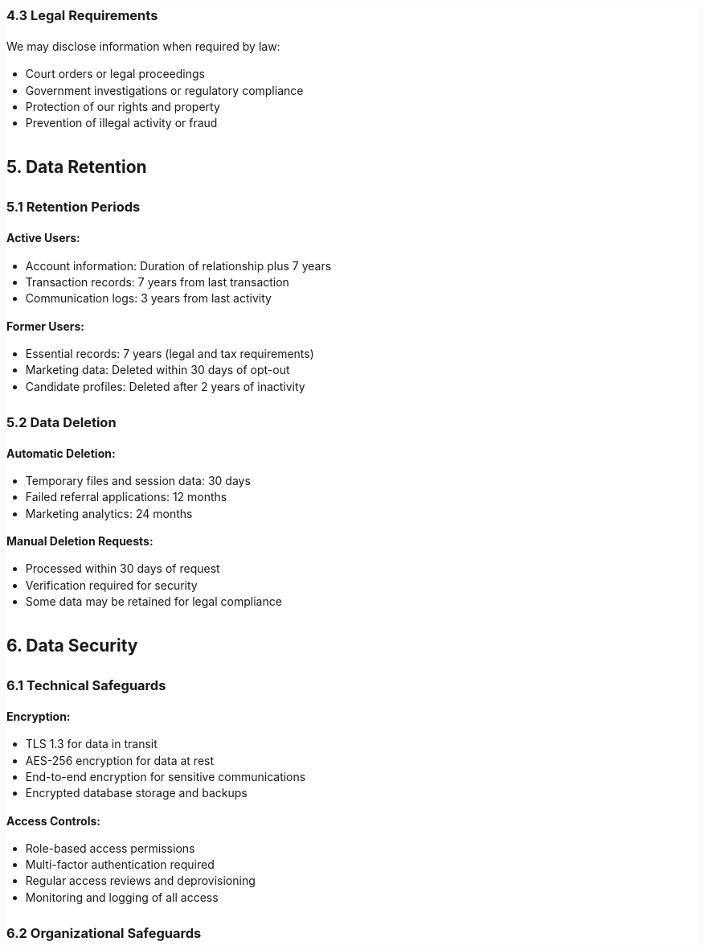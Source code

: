 ### 4.3 Legal Requirements

We may disclose information when required by law:
- Court orders or legal proceedings
- Government investigations or regulatory compliance
- Protection of our rights and property
- Prevention of illegal activity or fraud

## 5. Data Retention

### 5.1 Retention Periods

**Active Users:**
- Account information: Duration of relationship plus 7 years
- Transaction records: 7 years from last transaction
- Communication logs: 3 years from last activity

**Former Users:**
- Essential records: 7 years (legal and tax requirements)
- Marketing data: Deleted within 30 days of opt-out
- Candidate profiles: Deleted after 2 years of inactivity

### 5.2 Data Deletion

**Automatic Deletion:**
- Temporary files and session data: 30 days
- Failed referral applications: 12 months
- Marketing analytics: 24 months

**Manual Deletion Requests:**
- Processed within 30 days of request
- Verification required for security
- Some data may be retained for legal compliance

## 6. Data Security

### 6.1 Technical Safeguards

**Encryption:**
- TLS 1.3 for data in transit
- AES-256 encryption for data at rest
- End-to-end encryption for sensitive communications
- Encrypted database storage and backups

**Access Controls:**
- Role-based access permissions
- Multi-factor authentication required
- Regular access reviews and deprovisioning
- Monitoring and logging of all access

### 6.2 Organizational Safeguards
